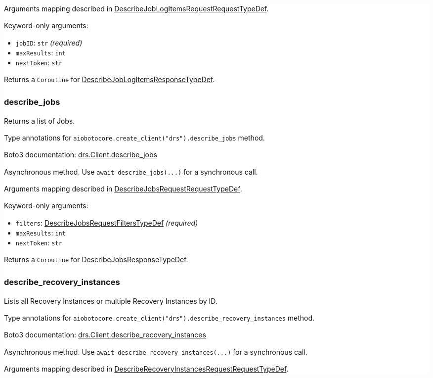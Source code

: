 Arguments mapping described in
[DescribeJobLogItemsRequestRequestTypeDef](./type_defs.md#describejoblogitemsrequestrequesttypedef).

Keyword-only arguments:

- `jobID`: `str` *(required)*
- `maxResults`: `int`
- `nextToken`: `str`

Returns a `Coroutine` for
[DescribeJobLogItemsResponseTypeDef](./type_defs.md#describejoblogitemsresponsetypedef).

<a id="describe_jobs"></a>

### describe_jobs

Returns a list of Jobs.

Type annotations for `aiobotocore.create_client("drs").describe_jobs` method.

Boto3 documentation:
[drs.Client.describe_jobs](https://boto3.amazonaws.com/v1/documentation/api/latest/reference/services/drs.html#drs.Client.describe_jobs)

Asynchronous method. Use `await describe_jobs(...)` for a synchronous call.

Arguments mapping described in
[DescribeJobsRequestRequestTypeDef](./type_defs.md#describejobsrequestrequesttypedef).

Keyword-only arguments:

- `filters`:
  [DescribeJobsRequestFiltersTypeDef](./type_defs.md#describejobsrequestfilterstypedef)
  *(required)*
- `maxResults`: `int`
- `nextToken`: `str`

Returns a `Coroutine` for
[DescribeJobsResponseTypeDef](./type_defs.md#describejobsresponsetypedef).

<a id="describe_recovery_instances"></a>

### describe_recovery_instances

Lists all Recovery Instances or multiple Recovery Instances by ID.

Type annotations for
`aiobotocore.create_client("drs").describe_recovery_instances` method.

Boto3 documentation:
[drs.Client.describe_recovery_instances](https://boto3.amazonaws.com/v1/documentation/api/latest/reference/services/drs.html#drs.Client.describe_recovery_instances)

Asynchronous method. Use `await describe_recovery_instances(...)` for a
synchronous call.

Arguments mapping described in
[DescribeRecoveryInstancesRequestRequestTypeDef](./type_defs.md#describerecoveryinstancesrequestrequesttypedef).
